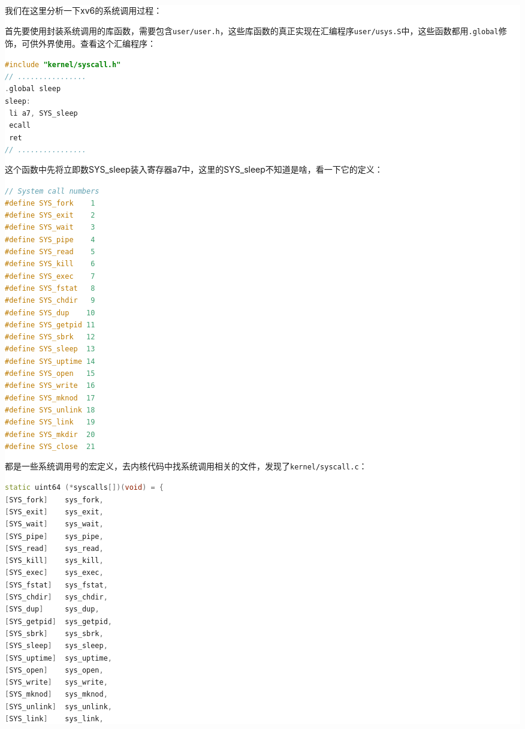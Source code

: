 ```makefile
```

我们在这里分析一下xv6的系统调用过程：

首先要使用封装系统调用的库函数，需要包含`user/user.h`，这些库函数的真正实现在汇编程序`user/usys.S`中，这些函数都用`.global`修饰，可供外界使用。查看这个汇编程序：

```c
#include "kernel/syscall.h"
// ................
.global sleep
sleep:
 li a7, SYS_sleep
 ecall
 ret
// ................
```

这个函数中先将立即数SYS_sleep装入寄存器a7中，这里的SYS_sleep不知道是啥，看一下它的定义：

```c
// System call numbers
#define SYS_fork    1
#define SYS_exit    2
#define SYS_wait    3
#define SYS_pipe    4
#define SYS_read    5
#define SYS_kill    6
#define SYS_exec    7
#define SYS_fstat   8
#define SYS_chdir   9
#define SYS_dup    10
#define SYS_getpid 11
#define SYS_sbrk   12
#define SYS_sleep  13
#define SYS_uptime 14
#define SYS_open   15
#define SYS_write  16
#define SYS_mknod  17
#define SYS_unlink 18
#define SYS_link   19
#define SYS_mkdir  20
#define SYS_close  21
```

都是一些系统调用号的宏定义，去内核代码中找系统调用相关的文件，发现了`kernel/syscall.c`：

```c++
static uint64 (*syscalls[])(void) = {
[SYS_fork]    sys_fork,
[SYS_exit]    sys_exit,
[SYS_wait]    sys_wait,
[SYS_pipe]    sys_pipe,
[SYS_read]    sys_read,
[SYS_kill]    sys_kill,
[SYS_exec]    sys_exec,
[SYS_fstat]   sys_fstat,
[SYS_chdir]   sys_chdir,
[SYS_dup]     sys_dup,
[SYS_getpid]  sys_getpid,
[SYS_sbrk]    sys_sbrk,
[SYS_sleep]   sys_sleep,
[SYS_uptime]  sys_uptime,
[SYS_open]    sys_open,
[SYS_write]   sys_write,
[SYS_mknod]   sys_mknod,
[SYS_unlink]  sys_unlink,
[SYS_link]    sys_link,
```